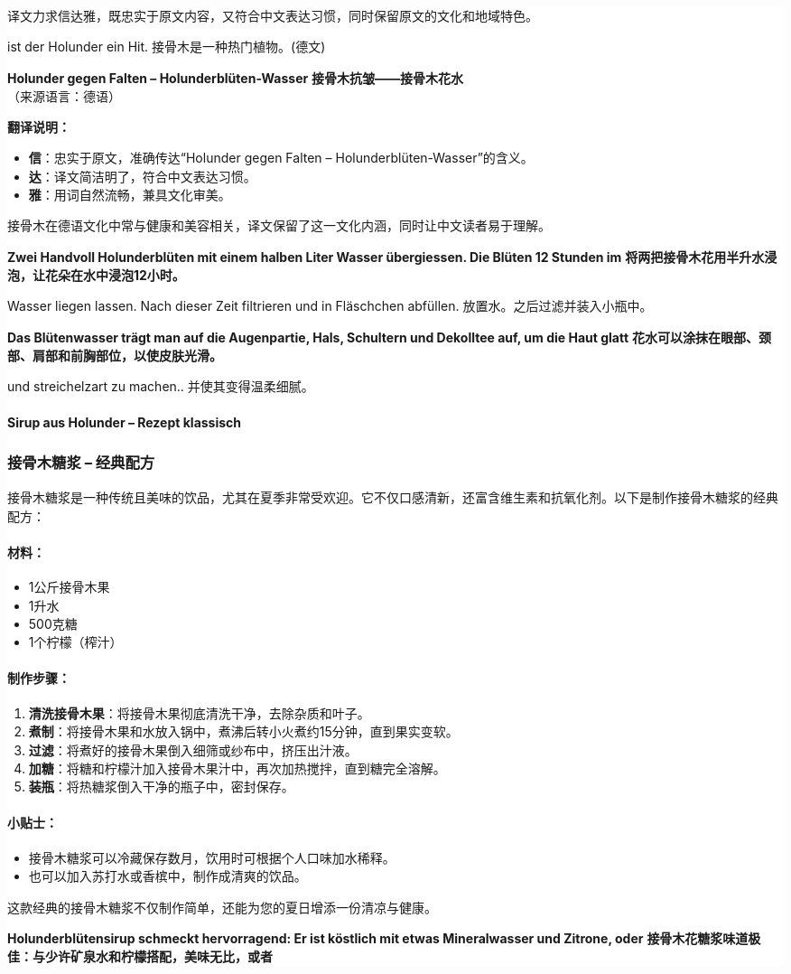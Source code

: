 译文力求信达雅，既忠实于原文内容，又符合中文表达习惯，同时保留原文的文化和地域特色。

ist der Holunder ein Hit.
接骨木是一种热门植物。(德文)

**Holunder gegen Falten – Holunderblüten-Wasser**
**接骨木抗皱——接骨木花水**  
（来源语言：德语）  

**翻译说明：**  
- **信**：忠实于原文，准确传达“Holunder gegen Falten – Holunderblüten-Wasser”的含义。  
- **达**：译文简洁明了，符合中文表达习惯。  
- **雅**：用词自然流畅，兼具文化审美。  

接骨木在德语文化中常与健康和美容相关，译文保留了这一文化内涵，同时让中文读者易于理解。

**Zwei Handvoll Holunderblüten mit einem halben Liter Wasser übergiessen. Die Blüten 12 Stunden im**
**将两把接骨木花用半升水浸泡，让花朵在水中浸泡12小时。**

Wasser liegen lassen. Nach dieser Zeit filtrieren und in Fläschchen abfüllen.
放置水。之后过滤并装入小瓶中。

**Das Blütenwasser trägt man auf die Augenpartie, Hals, Schultern und Dekolltee auf, um die Haut glatt**
**花水可以涂抹在眼部、颈部、肩部和前胸部位，以使皮肤光滑。**

und streichelzart zu machen..
并使其变得温柔细腻。

#### Sirup aus Holunder – Rezept klassisch
### 接骨木糖浆 – 经典配方

接骨木糖浆是一种传统且美味的饮品，尤其在夏季非常受欢迎。它不仅口感清新，还富含维生素和抗氧化剂。以下是制作接骨木糖浆的经典配方：

#### 材料：
- 1公斤接骨木果
- 1升水
- 500克糖
- 1个柠檬（榨汁）

#### 制作步骤：
1. **清洗接骨木果**：将接骨木果彻底清洗干净，去除杂质和叶子。
2. **煮制**：将接骨木果和水放入锅中，煮沸后转小火煮约15分钟，直到果实变软。
3. **过滤**：将煮好的接骨木果倒入细筛或纱布中，挤压出汁液。
4. **加糖**：将糖和柠檬汁加入接骨木果汁中，再次加热搅拌，直到糖完全溶解。
5. **装瓶**：将热糖浆倒入干净的瓶子中，密封保存。

#### 小贴士：
- 接骨木糖浆可以冷藏保存数月，饮用时可根据个人口味加水稀释。
- 也可以加入苏打水或香槟中，制作成清爽的饮品。

这款经典的接骨木糖浆不仅制作简单，还能为您的夏日增添一份清凉与健康。

**Holunderblütensirup schmeckt hervorragend: Er ist köstlich mit etwas Mineralwasser und Zitrone, oder**
**接骨木花糖浆味道极佳：与少许矿泉水和柠檬搭配，美味无比，或者**

